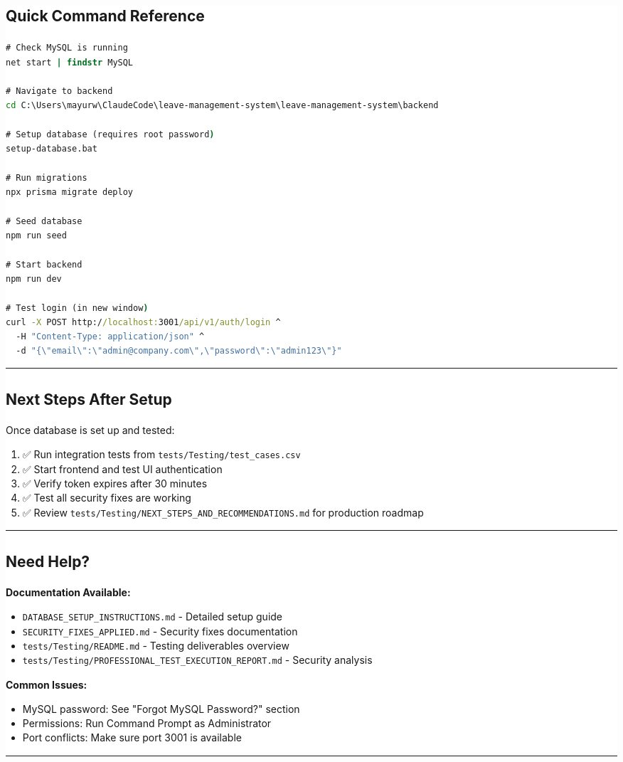 
## Quick Command Reference

```cmd
# Check MySQL is running
net start | findstr MySQL

# Navigate to backend
cd C:\Users\mayurw\ClaudeCode\leave-management-system\leave-management-system\backend

# Setup database (requires root password)
setup-database.bat

# Run migrations
npx prisma migrate deploy

# Seed database
npm run seed

# Start backend
npm run dev

# Test login (in new window)
curl -X POST http://localhost:3001/api/v1/auth/login ^
  -H "Content-Type: application/json" ^
  -d "{\"email\":\"admin@company.com\",\"password\":\"admin123\"}"
```

---

## Next Steps After Setup

Once database is set up and tested:

1. ✅ Run integration tests from `tests/Testing/test_cases.csv`
2. ✅ Start frontend and test UI authentication
3. ✅ Verify token expires after 30 minutes
4. ✅ Test all security fixes are working
5. ✅ Review `tests/Testing/NEXT_STEPS_AND_RECOMMENDATIONS.md` for production roadmap

---

## Need Help?

**Documentation Available:**
- `DATABASE_SETUP_INSTRUCTIONS.md` - Detailed setup guide
- `SECURITY_FIXES_APPLIED.md` - Security fixes documentation
- `tests/Testing/README.md` - Testing deliverables overview
- `tests/Testing/PROFESSIONAL_TEST_EXECUTION_REPORT.md` - Security analysis

**Common Issues:**
- MySQL password: See "Forgot MySQL Password?" section
- Permissions: Run Command Prompt as Administrator
- Port conflicts: Make sure port 3001 is available

---